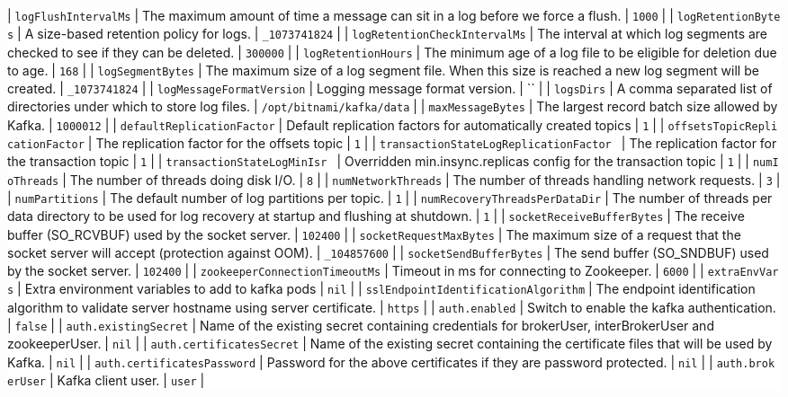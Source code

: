| `logFlushIntervalMs`                    | The maximum amount of time a message can sit in a log before we force a flush.                            | `1000`                                                             |
| `logRetentionBytes`                     | A size-based retention policy for logs.                                                                   | `_1073741824`                                                      |
| `logRetentionCheckIntervalMs`           | The interval at which log segments are checked to see if they can be deleted.                             | `300000`                                                           |
| `logRetentionHours`                     | The minimum age of a log file to be eligible for deletion due to age.                                     | `168`                                                              |
| `logSegmentBytes`                       | The maximum size of a log segment file. When this size is reached a new log segment will be created.      | `_1073741824`                                                      |
| `logMessageFormatVersion`               | Logging message format version.                                                                           | ``                                                                 |
| `logsDirs`                              | A comma separated list of directories under which to store log files.                                     | `/opt/bitnami/kafka/data`                                          |
| `maxMessageBytes`                       | The largest record batch size allowed by Kafka.                                                           | `1000012`                                                          |
| `defaultReplicationFactor`              | Default replication factors for automatically created topics                                              | `1`                                                                |
| `offsetsTopicReplicationFactor`         | The replication factor for the offsets topic                                                              | `1`                                                                |
| `transactionStateLogReplicationFactor ` | The replication factor for the transaction topic                                                          | `1`                                                                |
| `transactionStateLogMinIsr `            | Overridden min.insync.replicas config for the transaction topic                                           | `1`                                                                |
| `numIoThreads`                          | The number of threads doing disk I/O.                                                                     | `8`                                                                |
| `numNetworkThreads`                     | The number of threads handling network requests.                                                          | `3`                                                                |
| `numPartitions`                         | The default number of log partitions per topic.                                                           | `1`                                                                |
| `numRecoveryThreadsPerDataDir`          | The number of threads per data directory to be used for log recovery at startup and flushing at shutdown. | `1`                                                                |
| `socketReceiveBufferBytes`              | The receive buffer (SO_RCVBUF) used by the socket server.                                                 | `102400`                                                           |
| `socketRequestMaxBytes`                 | The maximum size of a request that the socket server will accept (protection against OOM).                | `_104857600`                                                       |
| `socketSendBufferBytes`                 | The send buffer (SO_SNDBUF) used by the socket server.                                                    | `102400`                                                           |
| `zookeeperConnectionTimeoutMs`          | Timeout in ms for connecting to Zookeeper.                                                                | `6000`                                                             |
| `extraEnvVars`                          | Extra environment variables to add to kafka pods                                                          | `nil`                                                              |
| `sslEndpointIdentificationAlgorithm`    | The endpoint identification algorithm to validate server hostname using server certificate.               | `https`                                                            |
| `auth.enabled`                          | Switch to enable the kafka authentication.                                                                | `false`                                                            |
| `auth.existingSecret`                   | Name of the existing secret containing credentials for brokerUser, interBrokerUser and zookeeperUser.     | `nil`                                                              |
| `auth.certificatesSecret`               | Name of the existing secret containing the certificate files that will be used by Kafka.                  | `nil`                                                              |
| `auth.certificatesPassword`             | Password for the above certificates if they are password protected.                                       | `nil`                                                              |
| `auth.brokerUser`                       | Kafka client user.                                                                                        | `user`                                                             |